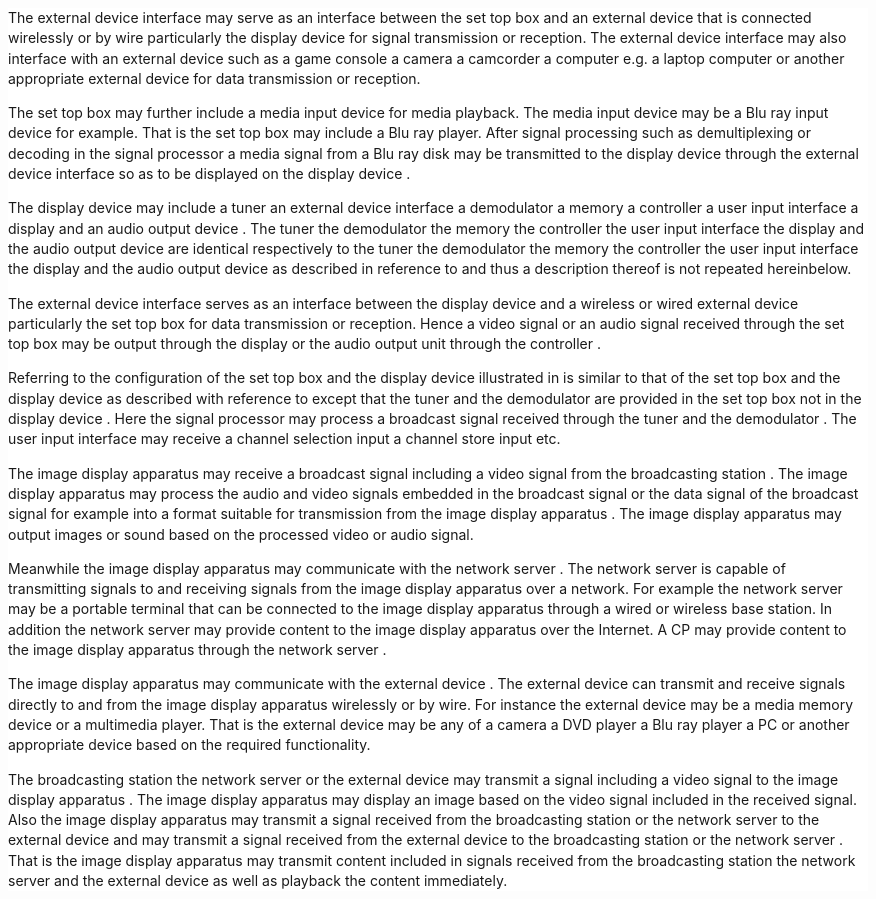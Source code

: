 The external device interface may serve as an interface between the set top box and an external device that is connected wirelessly or by wire particularly the display device for signal transmission or reception. The external device interface may also interface with an external device such as a game console a camera a camcorder a computer e.g. a laptop computer or another appropriate external device for data transmission or reception.

The set top box may further include a media input device for media playback. The media input device may be a Blu ray input device for example. That is the set top box may include a Blu ray player. After signal processing such as demultiplexing or decoding in the signal processor a media signal from a Blu ray disk may be transmitted to the display device through the external device interface so as to be displayed on the display device .

The display device may include a tuner an external device interface a demodulator a memory a controller a user input interface a display and an audio output device . The tuner the demodulator the memory the controller the user input interface the display and the audio output device are identical respectively to the tuner the demodulator the memory the controller the user input interface the display and the audio output device as described in reference to and thus a description thereof is not repeated hereinbelow.

The external device interface serves as an interface between the display device and a wireless or wired external device particularly the set top box for data transmission or reception. Hence a video signal or an audio signal received through the set top box may be output through the display or the audio output unit through the controller .

Referring to the configuration of the set top box and the display device illustrated in is similar to that of the set top box and the display device as described with reference to except that the tuner and the demodulator are provided in the set top box not in the display device . Here the signal processor may process a broadcast signal received through the tuner and the demodulator . The user input interface may receive a channel selection input a channel store input etc.

The image display apparatus may receive a broadcast signal including a video signal from the broadcasting station . The image display apparatus may process the audio and video signals embedded in the broadcast signal or the data signal of the broadcast signal for example into a format suitable for transmission from the image display apparatus . The image display apparatus may output images or sound based on the processed video or audio signal.

Meanwhile the image display apparatus may communicate with the network server . The network server is capable of transmitting signals to and receiving signals from the image display apparatus over a network. For example the network server may be a portable terminal that can be connected to the image display apparatus through a wired or wireless base station. In addition the network server may provide content to the image display apparatus over the Internet. A CP may provide content to the image display apparatus through the network server .

The image display apparatus may communicate with the external device . The external device can transmit and receive signals directly to and from the image display apparatus wirelessly or by wire. For instance the external device may be a media memory device or a multimedia player. That is the external device may be any of a camera a DVD player a Blu ray player a PC or another appropriate device based on the required functionality.

The broadcasting station the network server or the external device may transmit a signal including a video signal to the image display apparatus . The image display apparatus may display an image based on the video signal included in the received signal. Also the image display apparatus may transmit a signal received from the broadcasting station or the network server to the external device and may transmit a signal received from the external device to the broadcasting station or the network server . That is the image display apparatus may transmit content included in signals received from the broadcasting station the network server and the external device as well as playback the content immediately.
